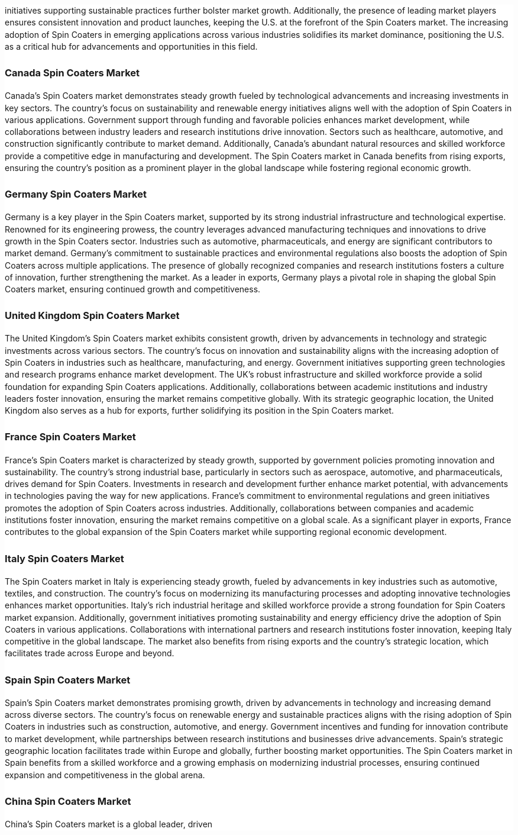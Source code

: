 initiatives supporting sustainable practices further bolster market growth. Additionally, the presence of leading market players ensures consistent innovation and product launches, keeping the U.S. at the forefront of the Spin Coaters market. The increasing adoption of Spin Coaters in emerging applications across various industries solidifies its market dominance, positioning the U.S. as a critical hub for advancements and opportunities in this field.</p><h3>Canada Spin Coaters Market</h3><p>Canada&rsquo;s Spin Coaters market demonstrates steady growth fueled by technological advancements and increasing investments in key sectors. The country&rsquo;s focus on sustainability and renewable energy initiatives aligns well with the adoption of Spin Coaters in various applications. Government support through funding and favorable policies enhances market development, while collaborations between industry leaders and research institutions drive innovation. Sectors such as healthcare, automotive, and construction significantly contribute to market demand. Additionally, Canada&rsquo;s abundant natural resources and skilled workforce provide a competitive edge in manufacturing and development. The Spin Coaters market in Canada benefits from rising exports, ensuring the country&rsquo;s position as a prominent player in the global landscape while fostering regional economic growth.</p><h3>Germany Spin Coaters Market</h3><p>Germany is a key player in the Spin Coaters market, supported by its strong industrial infrastructure and technological expertise. Renowned for its engineering prowess, the country leverages advanced manufacturing techniques and innovations to drive growth in the Spin Coaters sector. Industries such as automotive, pharmaceuticals, and energy are significant contributors to market demand. Germany&rsquo;s commitment to sustainable practices and environmental regulations also boosts the adoption of Spin Coaters across multiple applications. The presence of globally recognized companies and research institutions fosters a culture of innovation, further strengthening the market. As a leader in exports, Germany plays a pivotal role in shaping the global Spin Coaters market, ensuring continued growth and competitiveness.</p><h3>United Kingdom Spin Coaters Market</h3><p>The United Kingdom&rsquo;s Spin Coaters market exhibits consistent growth, driven by advancements in technology and strategic investments across various sectors. The country&rsquo;s focus on innovation and sustainability aligns with the increasing adoption of Spin Coaters in industries such as healthcare, manufacturing, and energy. Government initiatives supporting green technologies and research programs enhance market development. The UK&rsquo;s robust infrastructure and skilled workforce provide a solid foundation for expanding Spin Coaters applications. Additionally, collaborations between academic institutions and industry leaders foster innovation, ensuring the market remains competitive globally. With its strategic geographic location, the United Kingdom also serves as a hub for exports, further solidifying its position in the Spin Coaters market.</p><h3>France Spin Coaters Market</h3><p>France&rsquo;s Spin Coaters market is characterized by steady growth, supported by government policies promoting innovation and sustainability. The country&rsquo;s strong industrial base, particularly in sectors such as aerospace, automotive, and pharmaceuticals, drives demand for Spin Coaters. Investments in research and development further enhance market potential, with advancements in technologies paving the way for new applications. France&rsquo;s commitment to environmental regulations and green initiatives promotes the adoption of Spin Coaters across industries. Additionally, collaborations between companies and academic institutions foster innovation, ensuring the market remains competitive on a global scale. As a significant player in exports, France contributes to the global expansion of the Spin Coaters market while supporting regional economic development.</p><h3>Italy Spin Coaters Market</h3><p>The Spin Coaters market in Italy is experiencing steady growth, fueled by advancements in key industries such as automotive, textiles, and construction. The country&rsquo;s focus on modernizing its manufacturing processes and adopting innovative technologies enhances market opportunities. Italy&rsquo;s rich industrial heritage and skilled workforce provide a strong foundation for Spin Coaters market expansion. Additionally, government initiatives promoting sustainability and energy efficiency drive the adoption of Spin Coaters in various applications. Collaborations with international partners and research institutions foster innovation, keeping Italy competitive in the global landscape. The market also benefits from rising exports and the country&rsquo;s strategic location, which facilitates trade across Europe and beyond.</p><h3>Spain Spin Coaters Market</h3><p>Spain&rsquo;s Spin Coaters market demonstrates promising growth, driven by advancements in technology and increasing demand across diverse sectors. The country&rsquo;s focus on renewable energy and sustainable practices aligns with the rising adoption of Spin Coaters in industries such as construction, automotive, and energy. Government incentives and funding for innovation contribute to market development, while partnerships between research institutions and businesses drive advancements. Spain&rsquo;s strategic geographic location facilitates trade within Europe and globally, further boosting market opportunities. The Spin Coaters market in Spain benefits from a skilled workforce and a growing emphasis on modernizing industrial processes, ensuring continued expansion and competitiveness in the global arena.</p><h3>China Spin Coaters Market</h3><p>China&rsquo;s Spin Coaters market is a global leader, driven